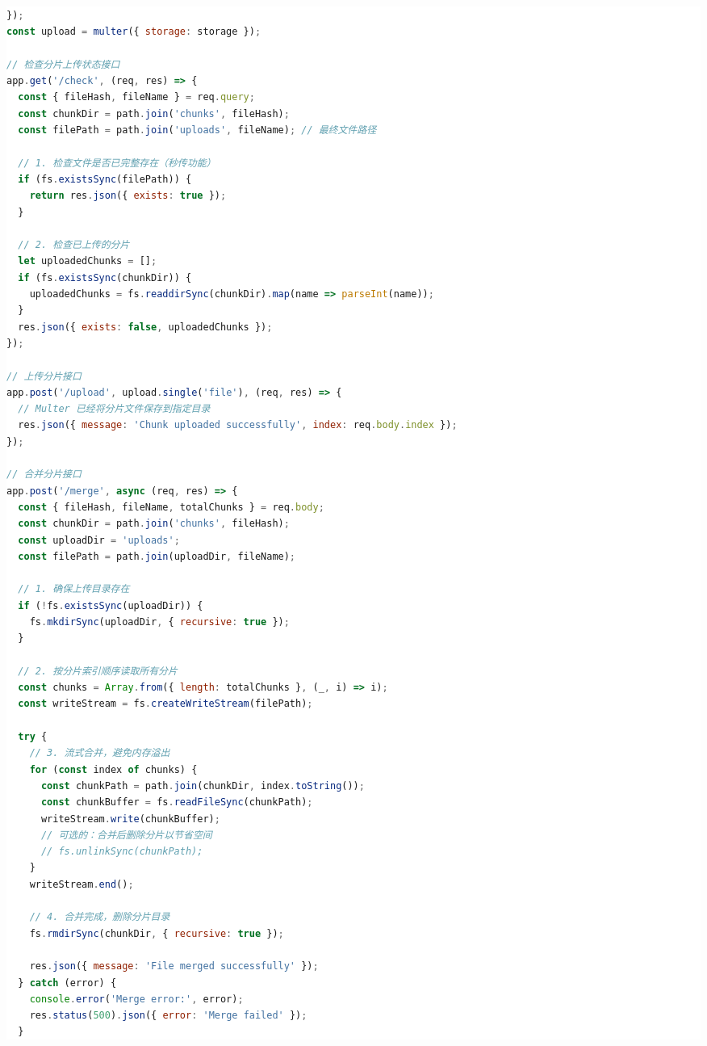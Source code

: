 ```javascript
});
const upload = multer({ storage: storage });

// 检查分片上传状态接口
app.get('/check', (req, res) => {
  const { fileHash, fileName } = req.query;
  const chunkDir = path.join('chunks', fileHash);
  const filePath = path.join('uploads', fileName); // 最终文件路径

  // 1. 检查文件是否已完整存在（秒传功能）
  if (fs.existsSync(filePath)) {
    return res.json({ exists: true });
  }

  // 2. 检查已上传的分片
  let uploadedChunks = [];
  if (fs.existsSync(chunkDir)) {
    uploadedChunks = fs.readdirSync(chunkDir).map(name => parseInt(name));
  }
  res.json({ exists: false, uploadedChunks });
});

// 上传分片接口
app.post('/upload', upload.single('file'), (req, res) => {
  // Multer 已经将分片文件保存到指定目录
  res.json({ message: 'Chunk uploaded successfully', index: req.body.index });
});

// 合并分片接口
app.post('/merge', async (req, res) => {
  const { fileHash, fileName, totalChunks } = req.body;
  const chunkDir = path.join('chunks', fileHash);
  const uploadDir = 'uploads';
  const filePath = path.join(uploadDir, fileName);

  // 1. 确保上传目录存在
  if (!fs.existsSync(uploadDir)) {
    fs.mkdirSync(uploadDir, { recursive: true });
  }

  // 2. 按分片索引顺序读取所有分片
  const chunks = Array.from({ length: totalChunks }, (_, i) => i);
  const writeStream = fs.createWriteStream(filePath);

  try {
    // 3. 流式合并，避免内存溢出
    for (const index of chunks) {
      const chunkPath = path.join(chunkDir, index.toString());
      const chunkBuffer = fs.readFileSync(chunkPath);
      writeStream.write(chunkBuffer);
      // 可选的：合并后删除分片以节省空间
      // fs.unlinkSync(chunkPath);
    }
    writeStream.end();

    // 4. 合并完成，删除分片目录
    fs.rmdirSync(chunkDir, { recursive: true });

    res.json({ message: 'File merged successfully' });
  } catch (error) {
    console.error('Merge error:', error);
    res.status(500).json({ error: 'Merge failed' });
  }
```